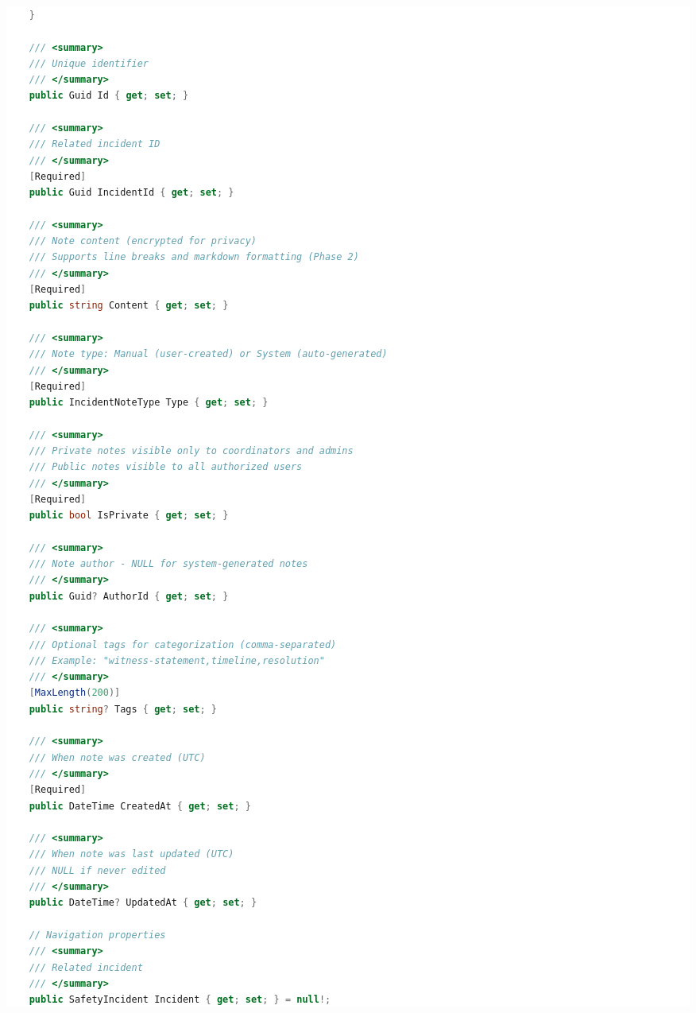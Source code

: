 ```csharp
    }

    /// <summary>
    /// Unique identifier
    /// </summary>
    public Guid Id { get; set; }

    /// <summary>
    /// Related incident ID
    /// </summary>
    [Required]
    public Guid IncidentId { get; set; }

    /// <summary>
    /// Note content (encrypted for privacy)
    /// Supports line breaks and markdown formatting (Phase 2)
    /// </summary>
    [Required]
    public string Content { get; set; }

    /// <summary>
    /// Note type: Manual (user-created) or System (auto-generated)
    /// </summary>
    [Required]
    public IncidentNoteType Type { get; set; }

    /// <summary>
    /// Private notes visible only to coordinators and admins
    /// Public notes visible to all authorized users
    /// </summary>
    [Required]
    public bool IsPrivate { get; set; }

    /// <summary>
    /// Note author - NULL for system-generated notes
    /// </summary>
    public Guid? AuthorId { get; set; }

    /// <summary>
    /// Optional tags for categorization (comma-separated)
    /// Example: "witness-statement,timeline,resolution"
    /// </summary>
    [MaxLength(200)]
    public string? Tags { get; set; }

    /// <summary>
    /// When note was created (UTC)
    /// </summary>
    [Required]
    public DateTime CreatedAt { get; set; }

    /// <summary>
    /// When note was last updated (UTC)
    /// NULL if never edited
    /// </summary>
    public DateTime? UpdatedAt { get; set; }

    // Navigation properties
    /// <summary>
    /// Related incident
    /// </summary>
    public SafetyIncident Incident { get; set; } = null!;

```